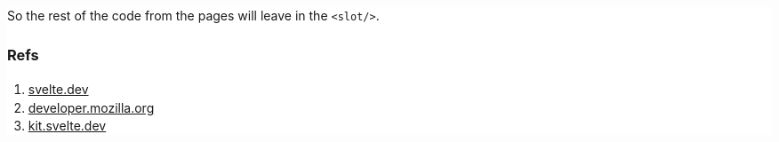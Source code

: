 So the rest of the code from the pages will leave in the `<slot/>`.

### Refs

1. [svelte.dev](https://svelte.dev/)
2. [developer.mozilla.org](https://developer.mozilla.org/en-US/docs/Learn/Tools_and_testing/Client-side_JavaScript_frameworks/Svelte_getting_started)
3. [kit.svelte.dev](https://kit.svelte.dev/docs/introduction)
